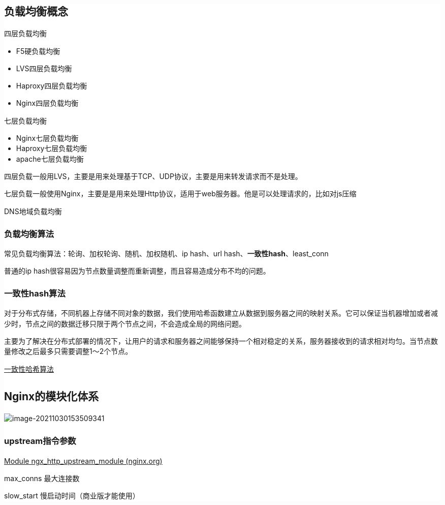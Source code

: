 



## 负载均衡概念

四层负载均衡

- F5硬负载均衡

- LVS四层负载均衡

- Haproxy四层负载均衡

- Nginx四层负载均衡

  

七层负载均衡

- Nginx七层负载均衡
- Haproxy七层负载均衡
- apache七层负载均衡

四层负载一般用LVS，主要是用来处理基于TCP、UDP协议，主要是用来转发请求而不是处理。

七层负载一般使用Nginx，主要是是用来处理Http协议，适用于web服务器。他是可以处理请求的，比如对js压缩

DNS地域负载均衡

### 负载均衡算法

常见负载均衡算法：轮询、加权轮询、随机、加权随机、ip hash、url hash、**一致性hash**、least_conn

普通的ip hash很容易因为节点数量调整而重新调整，而且容易造成分布不均的问题。

### 一致性hash算法

对于分布式存储，不同机器上存储不同对象的数据，我们使用哈希函数建立从数据到服务器之间的映射关系。它可以保证当机器增加或者减少时，节点之间的数据迁移只限于两个节点之间，不会造成全局的网络问题。

主要为了解决在分布式部署的情况下，让用户的请求和服务器之间能够保持一个相对稳定的关系，服务器接收到的请求相对均匀。当节点数量修改之后最多只需要调整1～2个节点。

[一致性哈希算法](https://zhuanlan.zhihu.com/p/129049724)



## Nginx的模块化体系

![image-20211030153509341](https://gitee.com/zengsl/picBed/raw/master/img/2021/10/20211030153514.png)





### upstream指令参数

[Module ngx_http_upstream_module (nginx.org)](https://nginx.org/en/docs/http/ngx_http_upstream_module.html)

max_conns 最大连接数

slow_start 慢启动时间（商业版才能使用）

